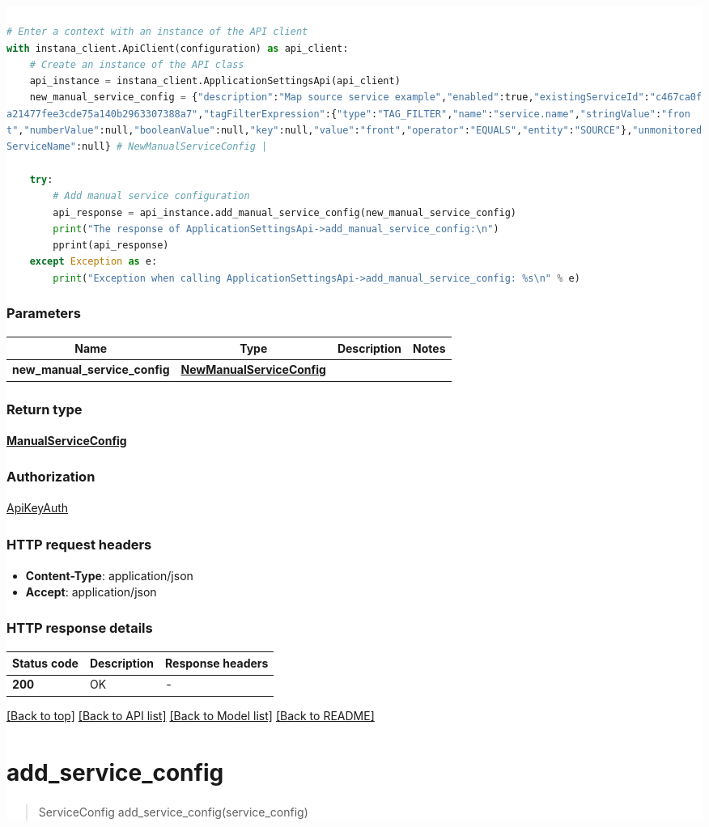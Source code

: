 ```python

# Enter a context with an instance of the API client
with instana_client.ApiClient(configuration) as api_client:
    # Create an instance of the API class
    api_instance = instana_client.ApplicationSettingsApi(api_client)
    new_manual_service_config = {"description":"Map source service example","enabled":true,"existingServiceId":"c467ca0fa21477fee3cde75a140b2963307388a7","tagFilterExpression":{"type":"TAG_FILTER","name":"service.name","stringValue":"front","numberValue":null,"booleanValue":null,"key":null,"value":"front","operator":"EQUALS","entity":"SOURCE"},"unmonitoredServiceName":null} # NewManualServiceConfig | 

    try:
        # Add manual service configuration
        api_response = api_instance.add_manual_service_config(new_manual_service_config)
        print("The response of ApplicationSettingsApi->add_manual_service_config:\n")
        pprint(api_response)
    except Exception as e:
        print("Exception when calling ApplicationSettingsApi->add_manual_service_config: %s\n" % e)
```



### Parameters


Name | Type | Description  | Notes
------------- | ------------- | ------------- | -------------
 **new_manual_service_config** | [**NewManualServiceConfig**](NewManualServiceConfig.md)|  | 

### Return type

[**ManualServiceConfig**](ManualServiceConfig.md)

### Authorization

[ApiKeyAuth](../README.md#ApiKeyAuth)

### HTTP request headers

 - **Content-Type**: application/json
 - **Accept**: application/json

### HTTP response details

| Status code | Description | Response headers |
|-------------|-------------|------------------|
**200** | OK |  -  |

[[Back to top]](#) [[Back to API list]](../README.md#documentation-for-api-endpoints) [[Back to Model list]](../README.md#documentation-for-models) [[Back to README]](../README.md)

# **add_service_config**
> ServiceConfig add_service_config(service_config)
